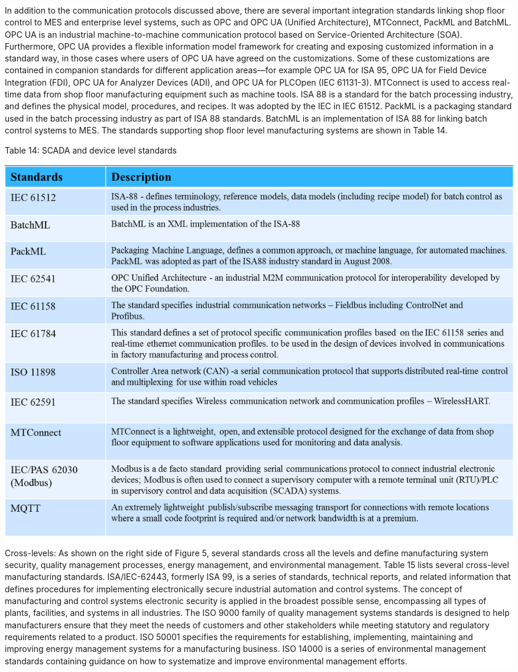 In addition to the communication protocols discussed above, there are several important integration standards linking shop floor control to MES and enterprise level systems, such as OPC and OPC UA (Unified Architecture), MTConnect, PackML and BatchML. OPC UA is an industrial machine-to-machine communication protocol based on Service-Oriented Architecture (SOA). Furthermore, OPC UA provides a flexible information model framework for creating and exposing customized information in a standard way, in those cases where users of OPC UA have agreed on the customizations. Some of these customizations are contained in companion standards for different application areas—for example OPC UA for ISA 95, OPC UA for Field Device Integration (FDI), OPC UA for Analyzer Devices (ADI), and OPC UA for PLCOpen (IEC 61131-3). MTConnect is used to access real-time data from shop floor manufacturing equipment such as machine tools. ISA 88 is a standard for the batch processing industry, and defines the physical model, procedures, and recipes. It was adopted by the IEC in IEC 61512. PackML is a packaging standard used in the batch processing industry as part of ISA 88 standards. BatchML is an implementation of ISA 88 for linking batch control systems to MES. The standards supporting shop floor level manufacturing systems are shown in Table 14.

Table 14: SCADA and device level standards

![image-20240503152716667](image-20240503152716667.png)

Cross-levels: As shown on the right side of Figure 5, several standards cross all the levels and define manufacturing system security, quality management processes, energy management, and environmental management. Table 15 lists several cross-level manufacturing standards. ISA/IEC-62443, formerly ISA 99, is a series of standards, technical reports, and related information that defines procedures for implementing electronically secure industrial automation and control systems. The concept of manufacturing and control systems electronic security is applied in the broadest possible sense, encompassing all types of plants, facilities, and systems in all industries. The ISO 9000 family of quality management systems standards is designed to help manufacturers ensure that they meet the needs of customers and other stakeholders while meeting statutory and regulatory requirements related to a product. ISO 50001 specifies the requirements for establishing, implementing, maintaining and improving energy management systems for a manufacturing business. ISO 14000 is a series of environmental management standards containing guidance on how to systematize and improve environmental management efforts.
